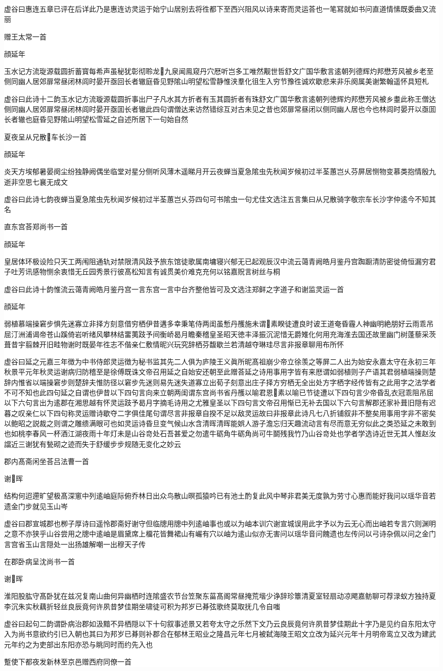 虚谷曰惠连五章已评在后详此乃是惠连访灵运于始宁山居别去将徃都下至西兴阻风以诗来寄而灵运荅也一笔冩就如书问直道情愫既委曲又流丽  

赠王太常一首  

顔延年  

玉水记方流琁源载圆折蓄寳每希声虽秘犹彰彻聆龙九泉闻鳯窥丹穴厯听岂多工唯然觏世哲舒文广国华敷言逺朝列德辉灼邦懋芳风被乡老至侧同幽人居郊扉常昼闭林闾时晏开亟回长者辙庭昏见野隂山明望松雪静惟浃羣化徂生入穷节豫徃诚欢歇悲来非乐阕属美谢繁翰遥怀具短札  

虚谷曰此诗十二韵玉水记方流璇源载圆折事出尸子凡水其方折者有玉其圆折者有珠舒文广国华敷言逺朝列徳辉灼邦懋芳风被乡耋此称王僧达侧同幽人居郊扉常昼闭林闾时晏开亟囬长者辙此四句谓僧达来访然错综互对古未见之昔也郊扉常昼闭以侧同幽人居也今也林闾时晏开以亟囬长者辙也庭昏见野隂山明望松雪延之自述所居下一句始自然  

夏夜呈从兄散车长沙一首  

顔延年  

炎天方埃郁暑晏阕尘纷独静阙偶坐临堂对星分侧听风薄木遥睇月开云夜蝉当夏急隂虫先秋闻岁候初过半荃蕙岂乆芬屏居恻物变慕类抱情殷九逝非空思七襄无成文  

虚谷曰此诗七韵夜蝉当夏急隂虫先秋闻岁候初过半荃蕙岂乆芬四句可书隂虫一句尤佳文选注五言集曰从兄散骑字敬宗车长沙字仲逺今不知其名  

直东宫荅郑尚书一首  

顔延年  

皇居体环极设险只天工两闱阻通轨对禁限清风跂予旅东馆徒歌属南墉寝兴郁无已起观辰汉中流云蔼青阙皓月鉴丹宫踟蹰清防密徙倚恒漏穷君子吐芳讯感物恻余衷惜无丘园秀景行彼髙松知言有诚贯美价难克充何以铭嘉贶言树丝与桐  

虚谷曰此诗十韵惟流云蔼青阙皓月鉴丹宫一言东宫一言中台齐整他皆可及文选注郑鲜之字道子和谢监灵运一首  

顔延年  

弱植慕端操窘步惧先迷寡立非择方刻意借穷栖伊昔遘多幸秉笔侍两闺虽慙丹雘施未谓素睽徒遭良时诐王道奄昏霾人神幽明絶朋好云雨乖吊屈汀洲浦谒帝苍山蹊倚岩听绪风攀林结畱荑跂予间衡峤曷月瞻秦稽皇圣昭天徳丰泽振沉泥惜无爵雉化何用充海淮去国还故里幽门树蓬藜采茨葺昔宇翦棘开旧畦物谢时既晏年徃志不偕亲仁敷情昵兴玩究辞栖芬馥歇兰若清越夺琳珪尽言非报章聊用布所怀  

虚谷曰延之元嘉三年徴为中书侍郎灵运徴为秘书监其先二人俱为庐陵王义眞所昵髙祖崩少帝立徐羡之等屏二人出为始安永嘉太守在永初三年秋景平元年秋灵运谢病归防稽至是徐傅既诛文帝召用延之自始安还朝至此赠荅延之诗用事用字皆有来厯谓如弱植则子产语其君弱植端操则楚辞内惟省以端操窘步则楚辞夫惟防径以窘步先迷则易先迷失道寡立出荀子刻意出庄子择方穷栖无全出处方字栖字经传皆有之此用字之法学者不可不知也此四句延之自谓也伊昔以下四句言向来立朝两闺谓东宫尚书省丹雘以喻君恩素以喻已节徒遭以下四句言少帝昏乱衣冠乖阻吊屈以下六句言出为逺郡在湘思越有怀灵运跂予曷月字摘毛诗用之尤雅皇圣以下四句言文帝召用惭已无补去国以下六句言解郡还家补葺旧隠有迟暮之叹亲仁以下四句称灵运赠诗歇夺二字俱佳尾句谓尽言非报章自揆不足以敌灵运故曰非报章此诗凡七八折铺叙非不整矣用事用字非不密矣以鲍昭之説裁之则谓之雕缋满眼可也如灵运诗昏旦变气候山水含清晖清晖能娯人游子澹忘归天趣流动言有尽而意无穷似此之类恐延之未敢到也如桃李春风一杯酒江湖夜雨十年灯未是山谷竒处石吾甚爱之勿遣牛砺角牛砺角尚可牛鬬残我竹乃山谷竒处也学者学选诗近世无其人惟赵汝譡近三谢犹有甃砌之迹而失于舒缓步步规随无变化之妙云  

郡内髙斋闲坐荅吕法曹一首  

谢晖  

结构何迢遰旷望极髙深窻中列逺岫庭际俯乔林日出众鸟散山暝孤猿吟已有池土酌复此风中琴非君美无度孰为劳寸心惠而能好我问以瑶华音若遗金门步就见玉山岑  

虚谷曰郡宣城郡也栁子厚诗曰遥怜郡斋好谢守但临牕用牕中列逺岫事也或以为岫本训穴谢宣城误用此字予以为云无心而出岫若专言穴则渊明之意不亦狭乎山谷尝用之牕中逺岫是眉黛席上橊花皆舞裙山有巗有穴以岫为逺山似亦无害问以瑶华音问餽遗也左传问以弓诗杂佩以问之金门言宫省玉山言隠处一出扬雄解嘲一出穆天子传  

在郡卧病呈沈尚书一首  

谢晖  

淮阳股肱守髙卧犹在兹况复南山曲何异幽栖时连隂盛农节台笠聚东菑髙阁常昼掩荒堦少诤辞珍簟清夏室轻扇动凉飔嘉鲂聊可荐渌蚁方独持夏李沉朱实秋藕折轻丝良辰竟何许夙昔梦佳期坐啸徒可积为邦岁已朞弦歌终莫取抚几令自嗤  

虚谷曰起句二韵谓卧病治郡如汲黯不异栖隠以下十句叙事述景又若夸太守之乐然下文乃云良辰竟何许夙昔梦佳期此十字乃是见约自东阳太守入为尚书意欲约引已入朝也其曰为邦岁已朞则补郡合在郁林王昭业之隆昌元年七月被弑海陵王昭文立改为延兴元年十月明帝鸾立又改为建武元年约之为吏部出东阳亦恐与眺同时而约先入也  

蹔使下都夜发新林至京邑赠西府同僚一首  
